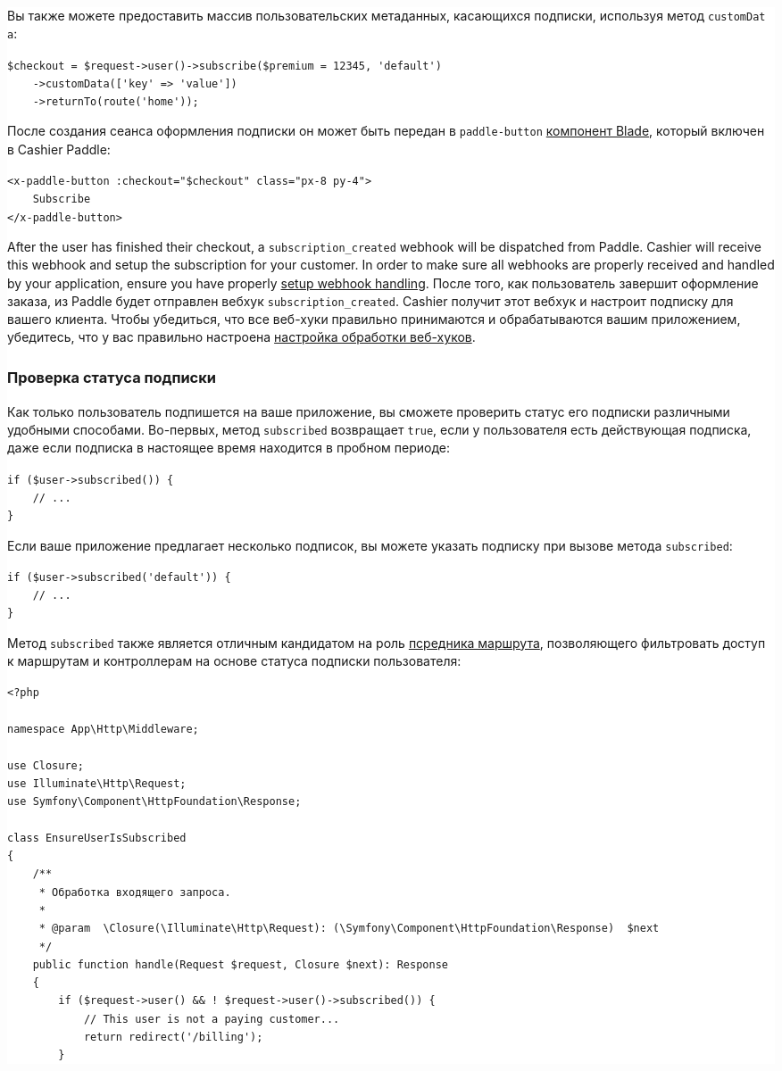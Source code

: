 Вы также можете предоставить массив пользовательских метаданных, касающихся подписки, используя метод `customData`:

    $checkout = $request->user()->subscribe($premium = 12345, 'default')
        ->customData(['key' => 'value'])
        ->returnTo(route('home'));

После создания сеанса оформления подписки он может быть передан в `paddle-button` [компонент Blade](#overlay-checkout), который включен в Cashier Paddle:

```blade
<x-paddle-button :checkout="$checkout" class="px-8 py-4">
    Subscribe
</x-paddle-button>
```

After the user has finished their checkout, a `subscription_created` webhook will be dispatched from Paddle. Cashier will receive this webhook and setup the subscription for your customer. In order to make sure all webhooks are properly received and handled by your application, ensure you have properly [setup webhook handling](#handling-paddle-webhooks).
После того, как пользователь завершит оформление заказа, из Paddle будет отправлен вебхук `subscription_created`. Cashier получит этот вебхук и настроит подписку для вашего клиента. Чтобы убедиться, что все веб-хуки правильно принимаются и обрабатываются вашим приложением, убедитесь, что у вас правильно настроена [настройка обработки веб-хуков](#handling-paddle-webhooks).

<a name="checking-subscription-status"></a>
### Проверка статуса подписки

Как только пользователь подпишется на ваше приложение, вы сможете проверить статус его подписки различными удобными способами. Во-первых, метод `subscribed` возвращает `true`, если у пользователя есть действующая подписка, даже если подписка в настоящее время находится в пробном периоде:

    if ($user->subscribed()) {
        // ...
    }

Если ваше приложение предлагает несколько подписок, вы можете указать подписку при вызове метода `subscribed`:

    if ($user->subscribed('default')) {
        // ...
    }

Метод `subscribed` также является отличным кандидатом на роль [псредника маршрута](/docs/{{version}}/middleware), позволяющего фильтровать доступ к маршрутам и контроллерам на основе статуса подписки пользователя:

    <?php

    namespace App\Http\Middleware;

    use Closure;
    use Illuminate\Http\Request;
    use Symfony\Component\HttpFoundation\Response;

    class EnsureUserIsSubscribed
    {
        /**
         * Обработка входящего запроса.
         *
         * @param  \Closure(\Illuminate\Http\Request): (\Symfony\Component\HttpFoundation\Response)  $next
         */
        public function handle(Request $request, Closure $next): Response
        {
            if ($request->user() && ! $request->user()->subscribed()) {
                // This user is not a paying customer...
                return redirect('/billing');
            }
